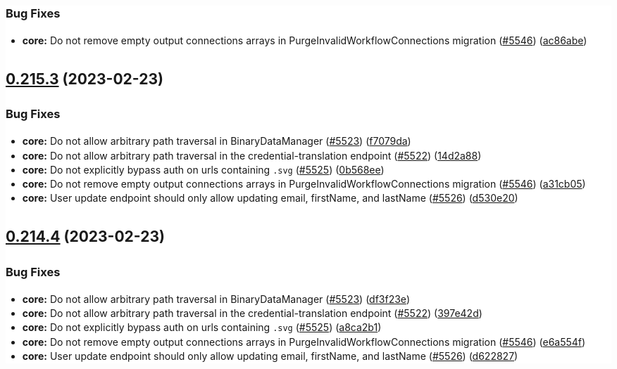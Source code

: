 
### Bug Fixes

* **core:** Do not remove empty output connections arrays in PurgeInvalidWorkflowConnections migration ([#5546](https://github.com/n8n-io/n8n/issues/5546)) ([ac86abe](https://github.com/n8n-io/n8n/commit/ac86abe2457d9f54fcd23ac0c8d5f39d565bdcdf))



## [0.215.3](https://github.com/n8n-io/n8n/compare/n8n@0.215.2...n8n@0.215.3) (2023-02-23)


### Bug Fixes

* **core:** Do not allow arbitrary path traversal in BinaryDataManager ([#5523](https://github.com/n8n-io/n8n/issues/5523)) ([f7079da](https://github.com/n8n-io/n8n/commit/f7079daecd210a3a2a94e07c4782d15ee2a995e0))
* **core:** Do not allow arbitrary path traversal in the credential-translation endpoint ([#5522](https://github.com/n8n-io/n8n/issues/5522)) ([14d2a88](https://github.com/n8n-io/n8n/commit/14d2a88120c966a6493c3a64a7a2925af0731b8f))
* **core:** Do not explicitly bypass auth on urls containing `.svg` ([#5525](https://github.com/n8n-io/n8n/issues/5525)) ([0b568ee](https://github.com/n8n-io/n8n/commit/0b568ee5c3d3259aaa43f757ded5583bf9d1e221))
* **core:** Do not remove empty output connections arrays in PurgeInvalidWorkflowConnections migration ([#5546](https://github.com/n8n-io/n8n/issues/5546)) ([a31cb05](https://github.com/n8n-io/n8n/commit/a31cb05fecb3c7fcb8f3def33206bb7676358561))
* **core:** User update endpoint should only allow updating email, firstName, and lastName ([#5526](https://github.com/n8n-io/n8n/issues/5526)) ([d530e20](https://github.com/n8n-io/n8n/commit/d530e20669e90e12a2d2895ae31d0018a53b817a))



## [0.214.4](https://github.com/n8n-io/n8n/compare/n8n@0.214.3...n8n@0.214.4) (2023-02-23)


### Bug Fixes

* **core:** Do not allow arbitrary path traversal in BinaryDataManager ([#5523](https://github.com/n8n-io/n8n/issues/5523)) ([df3f23e](https://github.com/n8n-io/n8n/commit/df3f23e2b8103a15632521e4ba6cf332693acf81))
* **core:** Do not allow arbitrary path traversal in the credential-translation endpoint ([#5522](https://github.com/n8n-io/n8n/issues/5522)) ([397e42d](https://github.com/n8n-io/n8n/commit/397e42d63e80577a0b897873a1d2f19533e27da7))
* **core:** Do not explicitly bypass auth on urls containing `.svg` ([#5525](https://github.com/n8n-io/n8n/issues/5525)) ([a8ca2b1](https://github.com/n8n-io/n8n/commit/a8ca2b1aea687256c7d7d3525a2c50659935d7b8))
* **core:** Do not remove empty output connections arrays in PurgeInvalidWorkflowConnections migration ([#5546](https://github.com/n8n-io/n8n/issues/5546)) ([e6a554f](https://github.com/n8n-io/n8n/commit/e6a554f884d0d8d1e5c3890745986ecc179846d5))
* **core:** User update endpoint should only allow updating email, firstName, and lastName ([#5526](https://github.com/n8n-io/n8n/issues/5526)) ([d622827](https://github.com/n8n-io/n8n/commit/d6228276a26d9dc1bf2b2c5452bc0644b6df0c63))
